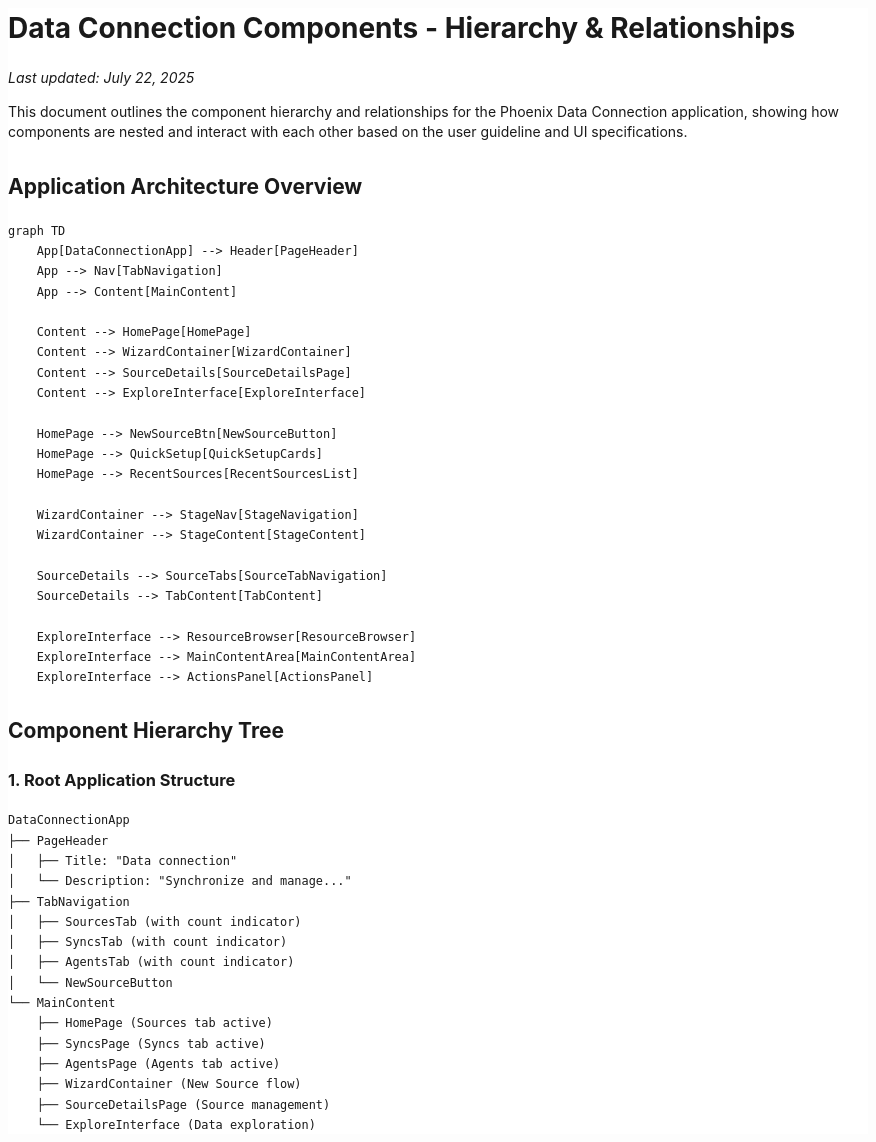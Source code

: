 # Data Connection Components - Hierarchy & Relationships

*Last updated: July 22, 2025*

This document outlines the component hierarchy and relationships for the Phoenix Data Connection application, showing how components are nested and interact with each other based on the user guideline and UI specifications.

## Application Architecture Overview

```mermaid
graph TD
    App[DataConnectionApp] --> Header[PageHeader]
    App --> Nav[TabNavigation]
    App --> Content[MainContent]
    
    Content --> HomePage[HomePage]
    Content --> WizardContainer[WizardContainer]
    Content --> SourceDetails[SourceDetailsPage]
    Content --> ExploreInterface[ExploreInterface]
    
    HomePage --> NewSourceBtn[NewSourceButton]
    HomePage --> QuickSetup[QuickSetupCards]
    HomePage --> RecentSources[RecentSourcesList]
    
    WizardContainer --> StageNav[StageNavigation]
    WizardContainer --> StageContent[StageContent]
    
    SourceDetails --> SourceTabs[SourceTabNavigation]
    SourceDetails --> TabContent[TabContent]
    
    ExploreInterface --> ResourceBrowser[ResourceBrowser]
    ExploreInterface --> MainContentArea[MainContentArea]
    ExploreInterface --> ActionsPanel[ActionsPanel]
```

## Component Hierarchy Tree

### 1. Root Application Structure

```
DataConnectionApp
├── PageHeader
│   ├── Title: "Data connection"
│   └── Description: "Synchronize and manage..."
├── TabNavigation
│   ├── SourcesTab (with count indicator)
│   ├── SyncsTab (with count indicator)
│   ├── AgentsTab (with count indicator)
│   └── NewSourceButton
└── MainContent
    ├── HomePage (Sources tab active)
    ├── SyncsPage (Syncs tab active)
    ├── AgentsPage (Agents tab active)
    ├── WizardContainer (New Source flow)
    ├── SourceDetailsPage (Source management)
    └── ExploreInterface (Data exploration)
```
